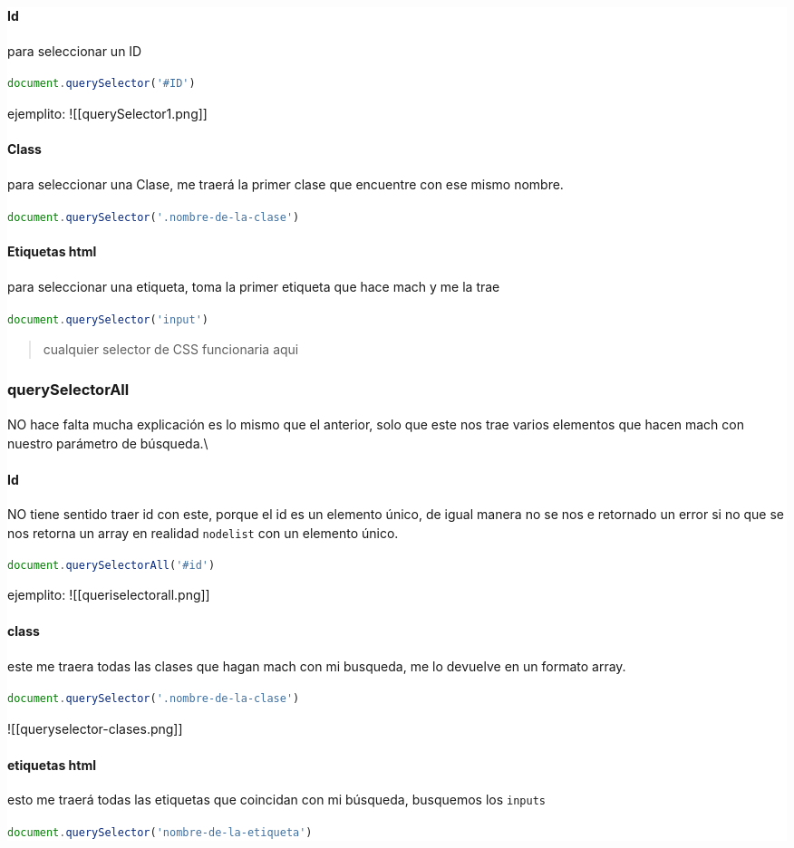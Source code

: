 #### Id 
para seleccionar un ID
```js
document.querySelector('#ID')
```

ejemplito:
![[querySelector1.png]]

#### Class
para seleccionar una Clase, me traerá la primer clase que encuentre con ese mismo nombre.
```js
document.querySelector('.nombre-de-la-clase')
```


#### Etiquetas html
para seleccionar una etiqueta, toma la primer etiqueta que hace mach y me la trae
```js
document.querySelector('input')
```

> cualquier selector de CSS funcionaria aqui

### querySelectorAll
NO hace falta mucha explicación es lo mismo que el anterior, solo que este nos trae varios elementos que hacen mach con nuestro parámetro de búsqueda.\

#### Id
NO tiene sentido traer id con este, porque el id es un elemento único, de igual manera no se nos e retornado un error si no que se nos retorna un array en realidad `nodelist` con un elemento único. 
```js
document.querySelectorAll('#id')
```

ejemplito:
![[queriselectorall.png]]

#### class
este me traera todas las clases que hagan mach con mi busqueda, me lo devuelve en un formato array.

```js 
document.querySelector('.nombre-de-la-clase')
```

![[queryselector-clases.png]]

#### etiquetas html

esto me traerá todas las etiquetas que coincidan con mi búsqueda, busquemos los `inputs`

```js
document.querySelector('nombre-de-la-etiqueta')
```
